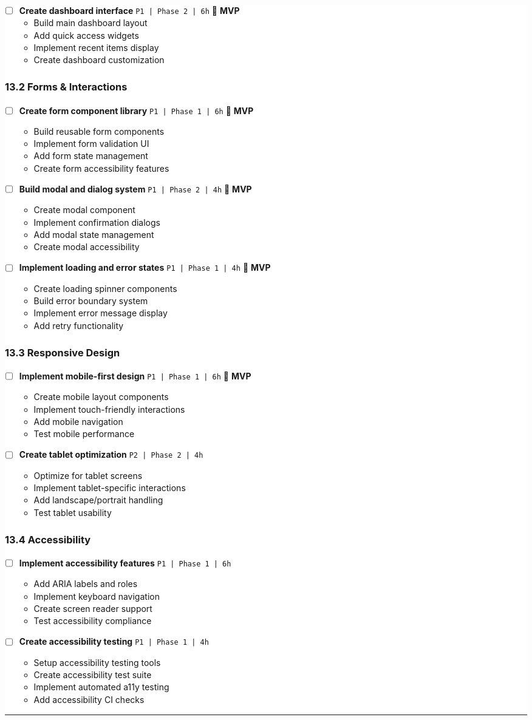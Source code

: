 - [ ] **Create dashboard interface** `P1 | Phase 2 | 6h` 🎯 **MVP**
  - Build main dashboard layout
  - Add quick access widgets
  - Implement recent items display
  - Create dashboard customization

### 13.2 Forms & Interactions
- [ ] **Create form component library** `P1 | Phase 1 | 6h` 🎯 **MVP**
  - Build reusable form components
  - Implement form validation UI
  - Add form state management
  - Create form accessibility features

- [ ] **Build modal and dialog system** `P1 | Phase 2 | 4h` 🎯 **MVP**
  - Create modal component
  - Implement confirmation dialogs
  - Add modal state management
  - Create modal accessibility

- [ ] **Implement loading and error states** `P1 | Phase 1 | 4h` 🎯 **MVP**
  - Create loading spinner components
  - Build error boundary system
  - Implement error message display
  - Add retry functionality

### 13.3 Responsive Design
- [ ] **Implement mobile-first design** `P1 | Phase 1 | 6h` 🎯 **MVP**
  - Create mobile layout components
  - Implement touch-friendly interactions
  - Add mobile navigation
  - Test mobile performance

- [ ] **Create tablet optimization** `P2 | Phase 2 | 4h`
  - Optimize for tablet screens
  - Implement tablet-specific interactions
  - Add landscape/portrait handling
  - Test tablet usability

### 13.4 Accessibility
- [ ] **Implement accessibility features** `P1 | Phase 1 | 6h`
  - Add ARIA labels and roles
  - Implement keyboard navigation
  - Create screen reader support
  - Test accessibility compliance

- [ ] **Create accessibility testing** `P1 | Phase 1 | 4h`
  - Setup accessibility testing tools
  - Create accessibility test suite
  - Implement automated a11y testing
  - Add accessibility CI checks

---
